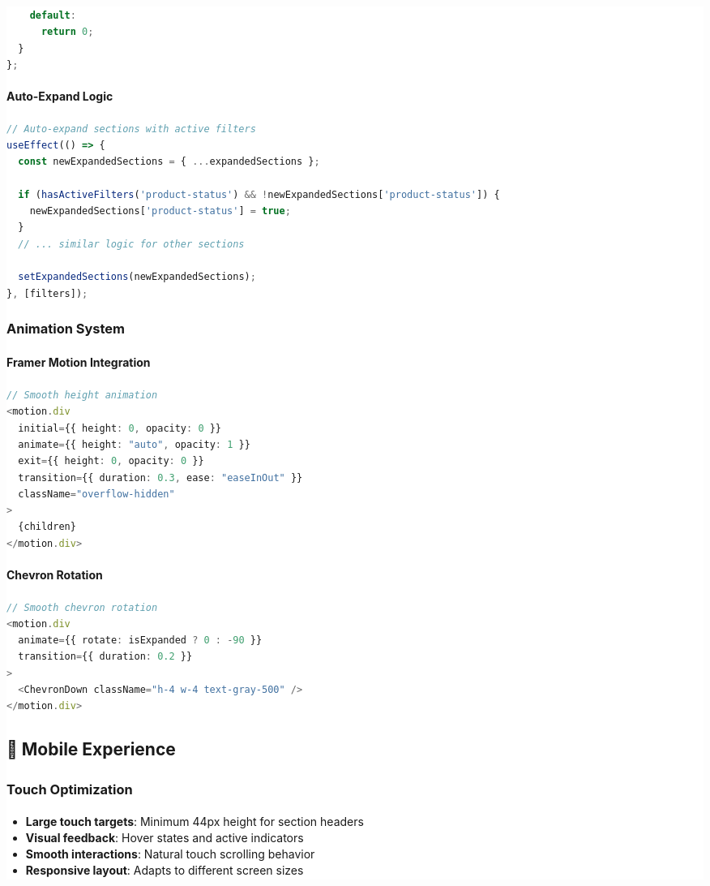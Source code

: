 ```typescript
    default:
      return 0;
  }
};
```

#### **Auto-Expand Logic**
```typescript
// Auto-expand sections with active filters
useEffect(() => {
  const newExpandedSections = { ...expandedSections };
  
  if (hasActiveFilters('product-status') && !newExpandedSections['product-status']) {
    newExpandedSections['product-status'] = true;
  }
  // ... similar logic for other sections
  
  setExpandedSections(newExpandedSections);
}, [filters]);
```

### **Animation System**

#### **Framer Motion Integration**
```typescript
// Smooth height animation
<motion.div
  initial={{ height: 0, opacity: 0 }}
  animate={{ height: "auto", opacity: 1 }}
  exit={{ height: 0, opacity: 0 }}
  transition={{ duration: 0.3, ease: "easeInOut" }}
  className="overflow-hidden"
>
  {children}
</motion.div>
```

#### **Chevron Rotation**
```typescript
// Smooth chevron rotation
<motion.div
  animate={{ rotate: isExpanded ? 0 : -90 }}
  transition={{ duration: 0.2 }}
>
  <ChevronDown className="h-4 w-4 text-gray-500" />
</motion.div>
```

## 📱 **Mobile Experience**

### **Touch Optimization**
- **Large touch targets**: Minimum 44px height for section headers
- **Visual feedback**: Hover states and active indicators
- **Smooth interactions**: Natural touch scrolling behavior
- **Responsive layout**: Adapts to different screen sizes
